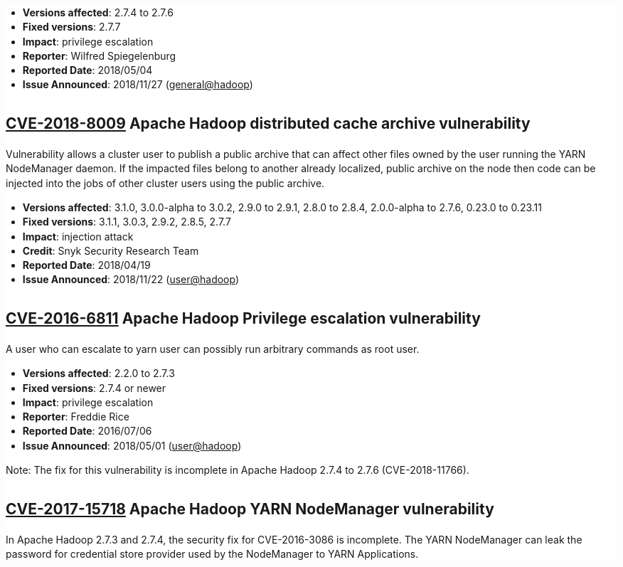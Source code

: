 - **Versions affected**: 2.7.4 to 2.7.6
- **Fixed versions**: 2.7.7
- **Impact**: privilege escalation
- **Reporter**: Wilfred Spiegelenburg
- **Reported Date**: 2018/05/04
- **Issue Announced**: 2018/11/27 ([general@hadoop](https://lists.apache.org/thread.html/ff37bbbe09d5f03090e2dd2c3dea95de16ef4249e731f19b8959ce4c@%3Cgeneral.hadoop.apache.org%3E))

## [CVE-2018-8009](http://cve.mitre.org/cgi-bin/cvename.cgi?name=CVE-2018-8009) Apache Hadoop distributed cache archive vulnerability

Vulnerability allows a cluster user to publish a public
archive that can affect other files owned by the user running the YARN
NodeManager daemon. If the impacted files belong to another already
localized, public archive on the node then code can be injected into
the jobs of other cluster users using the public archive.

- **Versions affected**: 3.1.0, 3.0.0-alpha to 3.0.2, 2.9.0 to 2.9.1, 2.8.0 to 2.8.4, 2.0.0-alpha to 2.7.6, 0.23.0 to 0.23.11
- **Fixed versions**: 3.1.1, 3.0.3, 2.9.2, 2.8.5, 2.7.7
- **Impact**: injection attack
- **Credit**: Snyk Security Research Team
- **Reported Date**: 2018/04/19
- **Issue Announced**: 2018/11/22 ([user@hadoop](https://lists.apache.org/thread.html/a1c227745ce30acbcf388c5b0cc8423e8bf495d619cd0fa973f7f38d@%3Cuser.hadoop.apache.org%3E))

## [CVE-2016-6811](http://cve.mitre.org/cgi-bin/cvename.cgi?name=CVE-2016-6811) Apache Hadoop Privilege escalation vulnerability

A user who can escalate to yarn user can possibly run arbitrary commands as root user.

- **Versions affected**: 2.2.0 to 2.7.3
- **Fixed versions**: 2.7.4 or newer
- **Impact**: privilege escalation
- **Reporter**: Freddie Rice
- **Reported Date**: 2016/07/06
- **Issue Announced**: 2018/05/01 ([user@hadoop](https://lists.apache.org/thread.html/ff3859a2188c3662240311acddba9cf97992b839792ec0a14d61b4e5@%3Cuser.hadoop.apache.org%3E))

Note: The fix for this vulnerability is incomplete in Apache Hadoop 2.7.4 to 2.7.6 (CVE-2018-11766).

## [CVE-2017-15718](http://cve.mitre.org/cgi-bin/cvename.cgi?name=CVE-2017-15718) Apache Hadoop YARN NodeManager vulnerability

In Apache Hadoop 2.7.3 and 2.7.4, the security fix for CVE-2016-3086 is incomplete.
The YARN NodeManager can leak the password for credential store provider
used by the NodeManager to YARN Applications.
